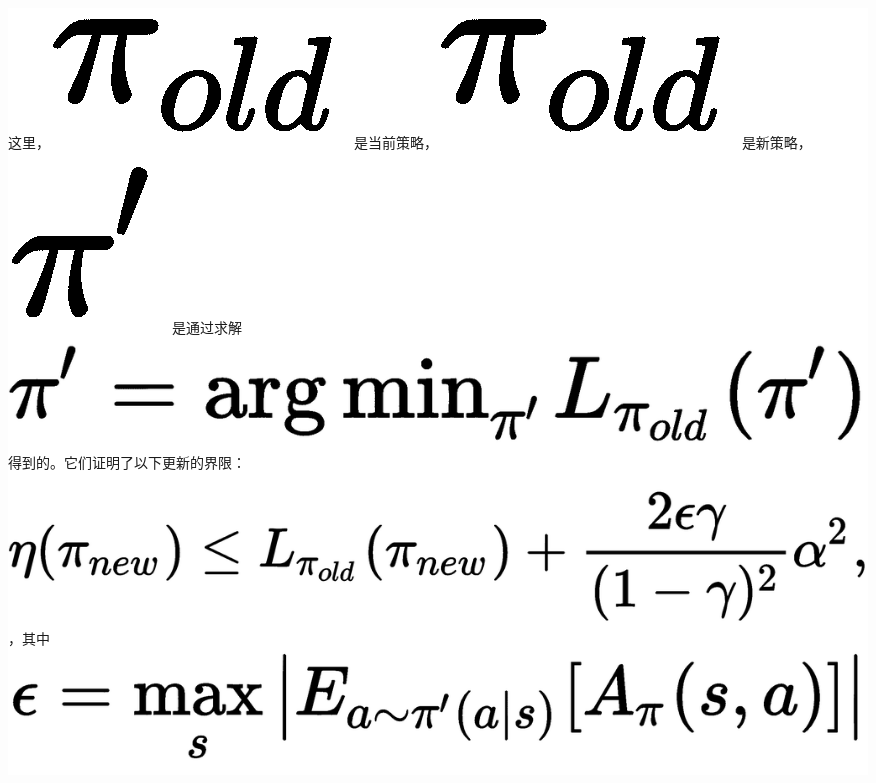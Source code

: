 这里，![](img/8e97e940-f4a8-4aca-a389-196e3672e47b.png) 是当前策略，![](img/0690ebf6-d1d9-4a5d-9975-88e070099654.png) 是新策略，![](img/656c223d-a53d-466f-9049-cfb3ea1aa43e.png) 是通过求解 ![](img/bb69abc4-4efa-431d-bde8-8cb81333e9d9.png) 得到的。它们证明了以下更新的界限：

![](img/2202bc30-b02d-4b4f-ac00-ccd006344629.png)，其中 ![](img/4e8d8a89-687b-4c09-a75b-fd05efbb42bd.png)
